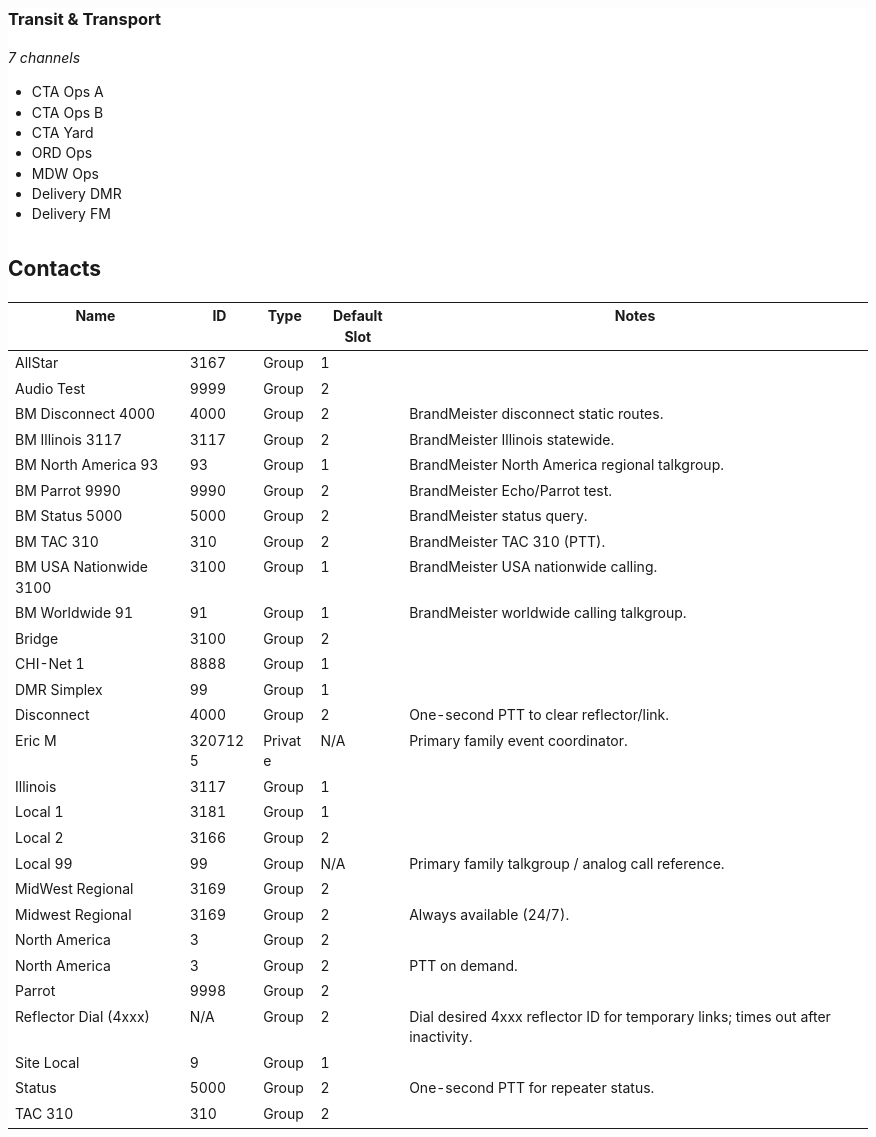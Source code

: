 ### Transit & Transport
*7 channels*

- CTA Ops A
- CTA Ops B
- CTA Yard
- ORD Ops
- MDW Ops
- Delivery DMR
- Delivery FM

## Contacts

| Name | ID | Type | Default Slot | Notes |
|------|----|----- |------------- |-------|
| AllStar | 3167 | Group | 1 |  |
| Audio Test | 9999 | Group | 2 |  |
| BM Disconnect 4000 | 4000 | Group | 2 | BrandMeister disconnect static routes. |
| BM Illinois 3117 | 3117 | Group | 2 | BrandMeister Illinois statewide. |
| BM North America 93 | 93 | Group | 1 | BrandMeister North America regional talkgroup. |
| BM Parrot 9990 | 9990 | Group | 2 | BrandMeister Echo/Parrot test. |
| BM Status 5000 | 5000 | Group | 2 | BrandMeister status query. |
| BM TAC 310 | 310 | Group | 2 | BrandMeister TAC 310 (PTT). |
| BM USA Nationwide 3100 | 3100 | Group | 1 | BrandMeister USA nationwide calling. |
| BM Worldwide 91 | 91 | Group | 1 | BrandMeister worldwide calling talkgroup. |
| Bridge | 3100 | Group | 2 |  |
| CHI-Net 1 | 8888 | Group | 1 |  |
| DMR Simplex | 99 | Group | 1 |  |
| Disconnect | 4000 | Group | 2 | One-second PTT to clear reflector/link. |
| Eric M | 3207125 | Private | N/A | Primary family event coordinator. |
| Illinois | 3117 | Group | 1 |  |
| Local 1 | 3181 | Group | 1 |  |
| Local 2 | 3166 | Group | 2 |  |
| Local 99 | 99 | Group | N/A | Primary family talkgroup / analog call reference. |
| MidWest Regional | 3169 | Group | 2 |  |
| Midwest Regional | 3169 | Group | 2 | Always available (24/7). |
| North America | 3 | Group | 2 |  |
| North America | 3 | Group | 2 | PTT on demand. |
| Parrot | 9998 | Group | 2 |  |
| Reflector Dial (4xxx) | N/A | Group | 2 | Dial desired 4xxx reflector ID for temporary links; times out after inactivity. |
| Site Local | 9 | Group | 1 |  |
| Status | 5000 | Group | 2 | One-second PTT for repeater status. |
| TAC 310 | 310 | Group | 2 |  |